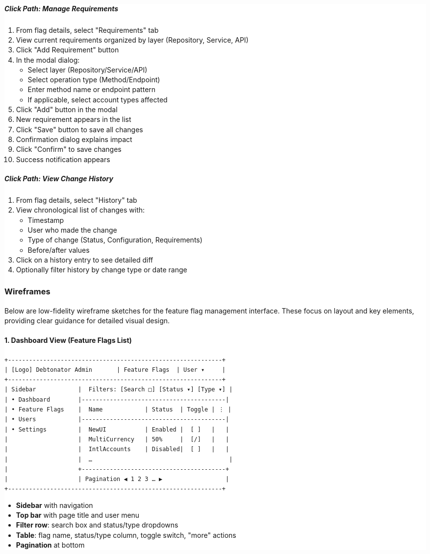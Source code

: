 ##### **Click Path:** Manage Requirements

1. From flag details, select "Requirements" tab
2. View current requirements organized by layer (Repository, Service, API)
3. Click "Add Requirement" button
4. In the modal dialog:
   - Select layer (Repository/Service/API)
   - Select operation type (Method/Endpoint)
   - Enter method name or endpoint pattern
   - If applicable, select account types affected
5. Click "Add" button in the modal
6. New requirement appears in the list
7. Click "Save" button to save all changes
8. Confirmation dialog explains impact
9. Click "Confirm" to save changes
10. Success notification appears

##### **Click Path:** View Change History

1. From flag details, select "History" tab
2. View chronological list of changes with:
   - Timestamp
   - User who made the change
   - Type of change (Status, Configuration, Requirements)
   - Before/after values
3. Click on a history entry to see detailed diff
4. Optionally filter history by change type or date range

### Wireframes

Below are low-fidelity wireframe sketches for the feature flag management interface. These focus on layout and key elements, providing clear guidance for detailed visual design.

#### 1. Dashboard View (Feature Flags List)

```wireframe
+-------------------------------------------------------------+
| [Logo] Debtonator Admin       | Feature Flags  | User ▾     |
+-------------------------------------------------------------+
| Sidebar            |  Filters: [Search □] [Status ▾] [Type ▾] |
| • Dashboard        |-----------------------------------------|
| • Feature Flags    |  Name            | Status  | Toggle | ⋮ |
| • Users            |-----------------------------------------|
| • Settings         |  NewUI           | Enabled |  [ ]   |   |
|                    |  MultiCurrency   | 50%     |  [/]   |   |
|                    |  IntlAccounts    | Disabled|  [ ]   |   |
|                    |  …                                       |
|                    +-----------------------------------------+
|                    | Pagination ◀ 1 2 3 … ▶                  |
+-------------------------------------------------------------+
```

- **Sidebar** with navigation
- **Top bar** with page title and user menu
- **Filter row**: search box and status/type dropdowns
- **Table**: flag name, status/type column, toggle switch, "more" actions
- **Pagination** at bottom
